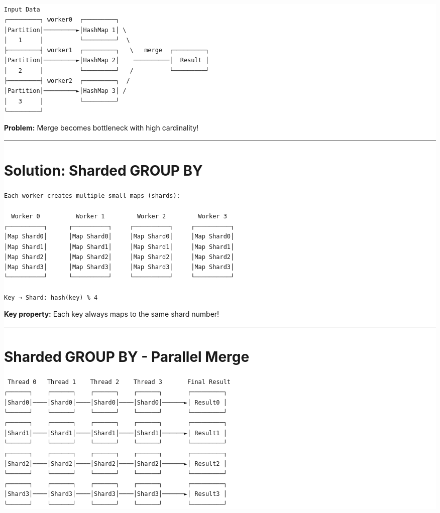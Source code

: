 ```
Input Data
┌─────────┐ worker0  ┌─────────┐
│Partition│─────────►│HashMap 1│ \
│   1     │          └─────────┘  \
├─────────┤ worker1  ┌─────────┐   \   merge  ┌─────────┐
│Partition│─────────►│HashMap 2│    ──────────│  Result │
│   2     │          └─────────┘   /          └─────────┘
├─────────┤ worker2  ┌─────────┐  /     
│Partition│─────────►│HashMap 3│ /      
│   3     │          └─────────┘      
└─────────┘      
```


**Problem:** Merge becomes bottleneck with high cardinality!

---

# Solution: Sharded GROUP BY

```
Each worker creates multiple small maps (shards):

  Worker 0          Worker 1         Worker 2         Worker 3
┌──────────┐      ┌──────────┐     ┌──────────┐     ┌──────────┐
│Map Shard0│      │Map Shard0│     │Map Shard0│     │Map Shard0│
│Map Shard1│      │Map Shard1│     │Map Shard1│     │Map Shard1│
│Map Shard2│      │Map Shard2│     │Map Shard2│     │Map Shard2│
│Map Shard3│      │Map Shard3│     │Map Shard3│     │Map Shard3│
└──────────┘      └──────────┘     └──────────┘     └──────────┘

Key → Shard: hash(key) % 4
```

**Key property:** Each key always maps to the same shard number!

---

# Sharded GROUP BY - Parallel Merge

```
 Thread 0   Thread 1    Thread 2    Thread 3       Final Result
┌──────┐    ┌──────┐    ┌──────┐    ┌──────┐       ┌─────────┐
│Shard0│────│Shard0│────│Shard0│────│Shard0│──────►│ Result0 │
└──────┘    └──────┘    └──────┘    └──────┘       └─────────┘
┌──────┐    ┌──────┐    ┌──────┐    ┌──────┐       ┌─────────┐
│Shard1│────│Shard1│────│Shard1│────│Shard1│──────►│ Result1 │
└──────┘    └──────┘    └──────┘    └──────┘       └─────────┘
┌──────┐    ┌──────┐    ┌──────┐    ┌──────┐       ┌─────────┐
│Shard2│────│Shard2│────│Shard2│────│Shard2│──────►│ Result2 │
└──────┘    └──────┘    └──────┘    └──────┘       └─────────┘
┌──────┐    ┌──────┐    ┌──────┐    ┌──────┐       ┌─────────┐
│Shard3│────│Shard3│────│Shard3│────│Shard3│──────►│ Result3 │
└──────┘    └──────┘    └──────┘    └──────┘       └─────────┘
```
